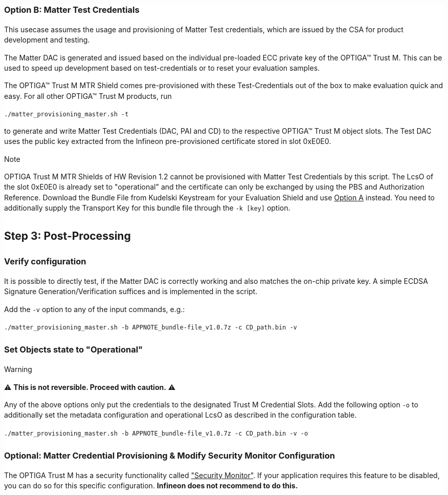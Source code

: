 ### Option B: Matter Test Credentials
This usecase assumes the usage and provisioning of Matter Test credentials, which are issued by the CSA for product development and testing.

The Matter DAC is generated and issued based on the individual pre-loaded ECC private key of the OPTIGA™ Trust M. This can be used to speed up development based on test-credentials or to reset your evaluation samples.

The OPTIGA™ Trust M MTR Shield comes pre-provisioned with these Test-Credentials out of the box to make evaluation quick and easy. For all other OPTIGA™ Trust M products, run

    ./matter_provisioning_master.sh -t

to generate and write Matter Test Credentials (DAC, PAI and CD) to the respective OPTIGA™ Trust M object slots. The Test DAC uses the public key extracted from the Infineon pre-provisioned certificate stored in slot 0xE0E0.

> [!NOTE]
> OPTIGA Trust M MTR Shields of HW Revision 1.2 cannot be provisioned with Matter Test Credentials by this script. The LcsO of the slot 0xE0E0 is already set to "operational" and the certificate can only be exchanged by using the PBS and Authorization Reference. Download the Bundle File from Kudelski Keystream for your Evaluation Shield and use [Option A](#option-a-matter-production-credentials) instead. You need to additionally supply the Transport Key for this bundle file through the ```-k [key]``` option. 

## Step 3: Post-Processing
### Verify configuration

It is possible to directly test, if the Matter DAC is correctly working and also matches the on-chip private key. A simple ECDSA Signature Generation/Verification suffices and is implemented in the script. 

Add the ```-v``` option to any of the input commands, e.g.:

    ./matter_provisioning_master.sh -b APPNOTE_bundle-file_v1.0.7z -c CD_path.bin -v


### Set Objects state to "Operational"

> [!WARNING] 
> ⚠️ **This is not reversible. Proceed with caution.** ⚠️

Any of the above options only put the credentials to the designated Trust M Credential Slots. Add the following option `-o` to additionally set the metadata configuration and operational LcsO as described in the configuration table.

    ./matter_provisioning_master.sh -b APPNOTE_bundle-file_v1.0.7z -c CD_path.bin -v -o

### Optional: Matter Credential Provisioning & Modify Security Monitor Configuration

The OPTIGA Trust M has a security functionality called ["Security Monitor"](https://github.com/Infineon/optiga-trust-m/wiki/Security-Monitor). If your application requires this feature to be disabled, you can do so for this specific configuration. **Infineon does not recommend to do this.**  
